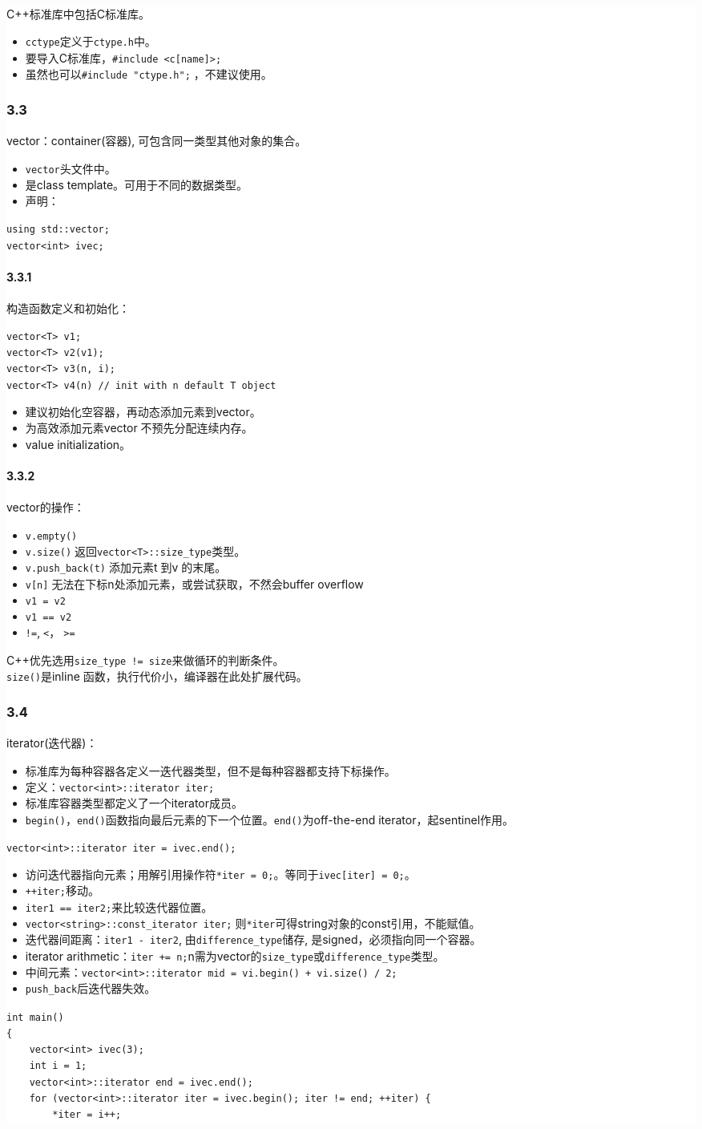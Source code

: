 C++标准库中包括C标准库。
- `cctype`定义于`ctype.h`中。
- 要导入C标准库，`#include <c[name]>;`
- 虽然也可以`#include "ctype.h";` ，不建议使用。

### 3.3
vector：container(容器), 可包含同一类型其他对象的集合。
- `vector`头文件中。
- 是class template。可用于不同的数据类型。
- 声明：
```
using std::vector; 
vector<int> ivec; 
```

#### 3.3.1
构造函数定义和初始化：
```
vector<T> v1; 
vector<T> v2(v1); 
vector<T> v3(n, i); 
vector<T> v4(n) // init with n default T object
```
- 建议初始化空容器，再动态添加元素到vector。
- 为高效添加元素vector 不预先分配连续内存。
- value initialization。

#### 3.3.2
vector的操作：
- `v.empty()`
- `v.size()` 返回`vector<T>::size_type`类型。
- `v.push_back(t)` 添加元素t 到v 的末尾。
- `v[n]` 无法在下标n处添加元素，或尝试获取，不然会buffer overflow
- `v1 = v2`
- `v1 == v2`
- `!=`, `<`， `>=`

C++优先选用`size_type != size`来做循环的判断条件。  
`size()`是inline 函数，执行代价小，编译器在此处扩展代码。  

### 3.4
iterator(迭代器)：
- 标准库为每种容器各定义一迭代器类型，但不是每种容器都支持下标操作。
- 定义：`vector<int>::iterator iter; `
- 标准库容器类型都定义了一个iterator成员。
- `begin()`，`end()`函数指向最后元素的下一个位置。`end()`为off-the-end iterator，起sentinel作用。
```
vector<int>::iterator iter = ivec.end(); 
```
- 访问迭代器指向元素；用解引用操作符`*iter = 0;`。等同于`ivec[iter] = 0;`。
- `++iter;`移动。
- `iter1 == iter2;`来比较迭代器位置。
- `vector<string>::const_iterator iter;` 则`*iter`可得string对象的const引用，不能赋值。
- 迭代器间距离：`iter1 - iter2`, 由`difference_type`储存, 是signed，必须指向同一个容器。
- iterator arithmetic：`iter += n;`n需为vector的`size_type`或`difference_type`类型。
- 中间元素：`vector<int>::iterator mid = vi.begin() + vi.size() / 2;`
- `push_back`后迭代器失效。
```
int main()
{
    vector<int> ivec(3); 
    int i = 1; 
    vector<int>::iterator end = ivec.end(); 
    for (vector<int>::iterator iter = ivec.begin(); iter != end; ++iter) {
        *iter = i++; 
```